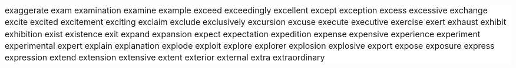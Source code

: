 exaggerate
exam
examination
examine
example
exceed
exceedingly
excellent
except
exception
excess
excessive
exchange
excite
excited
excitement
exciting
exclaim
exclude
exclusively
excursion
excuse
execute
executive
exercise
exert
exhaust
exhibit
exhibition
exist
existence
exit
expand
expansion
expect
expectation
expedition
expense
expensive
experience
experiment
experimental
expert
explain
explanation
explode
exploit
explore
explorer
explosion
explosive
export
expose
exposure
express
expression
extend
extension
extensive
extent
exterior
external
extra
extraordinary